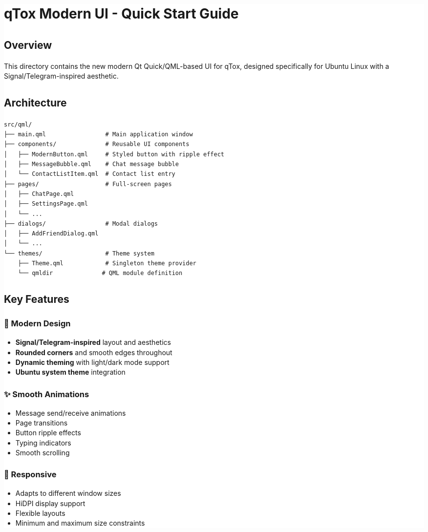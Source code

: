 # qTox Modern UI - Quick Start Guide

## Overview

This directory contains the new modern Qt Quick/QML-based UI for qTox, designed specifically for Ubuntu Linux with a Signal/Telegram-inspired aesthetic.

## Architecture

```
src/qml/
├── main.qml                 # Main application window
├── components/              # Reusable UI components
│   ├── ModernButton.qml     # Styled button with ripple effect
│   ├── MessageBubble.qml    # Chat message bubble
│   └── ContactListItem.qml  # Contact list entry
├── pages/                   # Full-screen pages
│   ├── ChatPage.qml
│   ├── SettingsPage.qml
│   └── ...
├── dialogs/                 # Modal dialogs
│   ├── AddFriendDialog.qml
│   └── ...
└── themes/                  # Theme system
    ├── Theme.qml            # Singleton theme provider
    └── qmldir              # QML module definition
```

## Key Features

### 🎨 Modern Design
- **Signal/Telegram-inspired** layout and aesthetics
- **Rounded corners** and smooth edges throughout
- **Dynamic theming** with light/dark mode support
- **Ubuntu system theme** integration

### ✨ Smooth Animations
- Message send/receive animations
- Page transitions
- Button ripple effects
- Typing indicators
- Smooth scrolling

### 📱 Responsive
- Adapts to different window sizes
- HiDPI display support
- Flexible layouts
- Minimum and maximum size constraints
